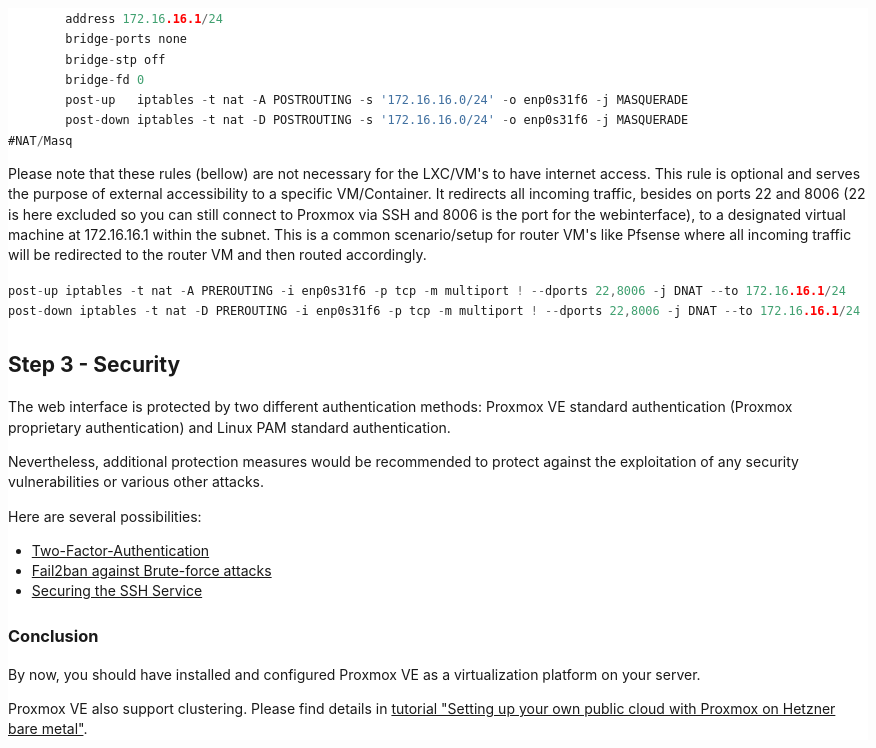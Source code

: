 ```Go
        address 172.16.16.1/24
        bridge-ports none
        bridge-stp off
        bridge-fd 0
        post-up   iptables -t nat -A POSTROUTING -s '172.16.16.0/24' -o enp0s31f6 -j MASQUERADE
        post-down iptables -t nat -D POSTROUTING -s '172.16.16.0/24' -o enp0s31f6 -j MASQUERADE
#NAT/Masq
```
Please note that these rules (bellow) are not necessary for the LXC/VM's to have internet access. This rule is optional and serves the purpose of external accessibility to a specific VM/Container. It redirects all incoming traffic, besides on ports 22 and 8006 (22 is here excluded so you can still connect to Proxmox via SSH and 8006 is the port for the webinterface), to a designated virtual machine at 172.16.16.1 within the subnet. This is a common scenario/setup for router VM's like Pfsense where all incoming traffic will be redirected to the router VM and then routed accordingly.
```Go
post-up iptables -t nat -A PREROUTING -i enp0s31f6 -p tcp -m multiport ! --dports 22,8006 -j DNAT --to 172.16.16.1/24
post-down iptables -t nat -D PREROUTING -i enp0s31f6 -p tcp -m multiport ! --dports 22,8006 -j DNAT --to 172.16.16.1/24

```

## Step 3 - Security

The web interface is protected by two different authentication methods: Proxmox VE standard authentication (Proxmox proprietary authentication) and Linux PAM standard authentication.

Nevertheless, additional protection measures would be recommended to protect against the exploitation of any security vulnerabilities or various other attacks.

Here are several possibilities:

- [Two-Factor-Authentication](https://pve.proxmox.com/wiki/Two-Factor_Authentication)
- [Fail2ban against Brute-force attacks](https://pve.proxmox.com/wiki/Fail2ban)
- [Securing the SSH Service](https://community.hetzner.com/tutorials/securing-ssh)

### Conclusion

By now, you should have installed and configured Proxmox VE as a virtualization platform on your server.

Proxmox VE also support clustering. Please find details in [tutorial "Setting up your own public cloud with Proxmox on Hetzner bare metal"](https://community.hetzner.com/tutorials/hyperconverged-proxmox-cloud).
